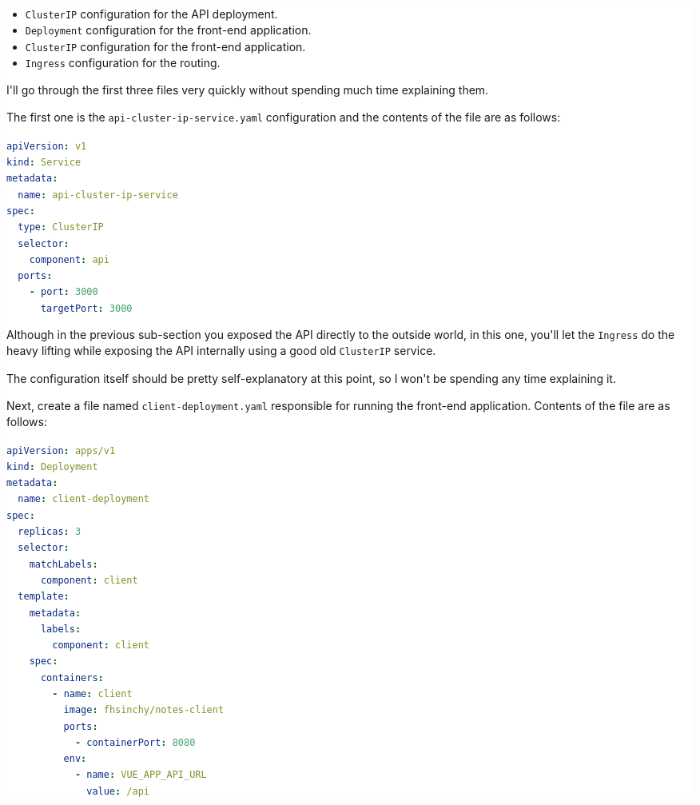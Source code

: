 - `ClusterIP` configuration for the API deployment.
- `Deployment` configuration for the front-end application.
- `ClusterIP` configuration for the front-end application.
- `Ingress` configuration for the routing.

I'll go through the first three files very quickly without spending much time explaining them.

The first one is the `api-cluster-ip-service.yaml` configuration and the contents of the file are as follows:

```yaml
apiVersion: v1
kind: Service
metadata:
  name: api-cluster-ip-service
spec:
  type: ClusterIP
  selector:
    component: api
  ports:
    - port: 3000
      targetPort: 3000
```

Although in the previous sub-section you exposed the API directly to the outside world, in this one, you'll let the `Ingress` do the heavy lifting while exposing the API internally using a good old `ClusterIP` service.

The configuration itself should be pretty self-explanatory at this point, so I won't be spending any time explaining it.

Next, create a file named `client-deployment.yaml` responsible for running the front-end application. Contents of the file are as follows:

```yaml
apiVersion: apps/v1
kind: Deployment
metadata:
  name: client-deployment
spec:
  replicas: 3
  selector:
    matchLabels:
      component: client
  template:
    metadata:
      labels:
        component: client
    spec:
      containers:
        - name: client
          image: fhsinchy/notes-client
          ports:
            - containerPort: 8080
          env:
            - name: VUE_APP_API_URL
              value: /api
```
